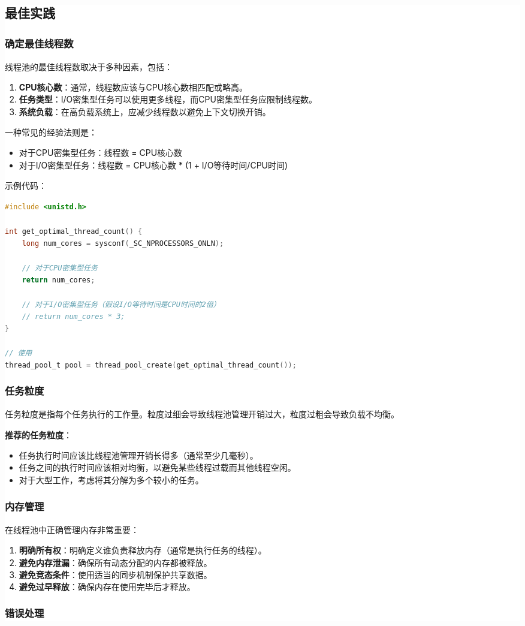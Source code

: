 ## 最佳实践

### 确定最佳线程数

线程池的最佳线程数取决于多种因素，包括：

1. **CPU核心数**：通常，线程数应该与CPU核心数相匹配或略高。
2. **任务类型**：I/O密集型任务可以使用更多线程，而CPU密集型任务应限制线程数。
3. **系统负载**：在高负载系统上，应减少线程数以避免上下文切换开销。

一种常见的经验法则是：

- 对于CPU密集型任务：线程数 = CPU核心数
- 对于I/O密集型任务：线程数 = CPU核心数 * (1 + I/O等待时间/CPU时间)

示例代码：

```c
#include <unistd.h>

int get_optimal_thread_count() {
    long num_cores = sysconf(_SC_NPROCESSORS_ONLN);
    
    // 对于CPU密集型任务
    return num_cores;
    
    // 对于I/O密集型任务（假设I/O等待时间是CPU时间的2倍）
    // return num_cores * 3;
}

// 使用
thread_pool_t pool = thread_pool_create(get_optimal_thread_count());
```

### 任务粒度

任务粒度是指每个任务执行的工作量。粒度过细会导致线程池管理开销过大，粒度过粗会导致负载不均衡。

**推荐的任务粒度**：

- 任务执行时间应该比线程池管理开销长得多（通常至少几毫秒）。
- 任务之间的执行时间应该相对均衡，以避免某些线程过载而其他线程空闲。
- 对于大型工作，考虑将其分解为多个较小的任务。

### 内存管理

在线程池中正确管理内存非常重要：

1. **明确所有权**：明确定义谁负责释放内存（通常是执行任务的线程）。
2. **避免内存泄漏**：确保所有动态分配的内存都被释放。
3. **避免竞态条件**：使用适当的同步机制保护共享数据。
4. **避免过早释放**：确保内存在使用完毕后才释放。

### 错误处理
